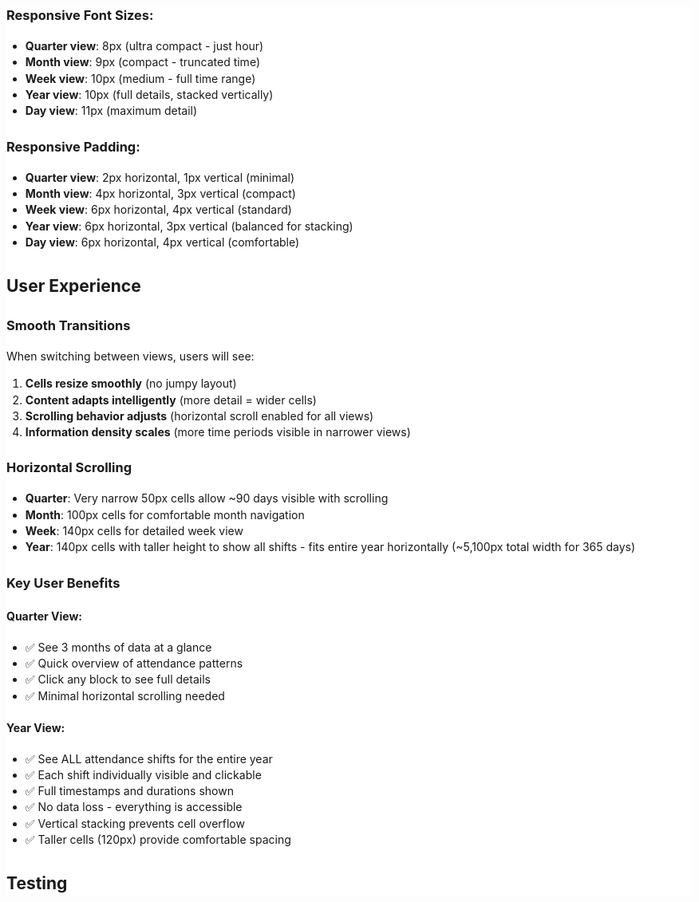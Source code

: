 ### Responsive Font Sizes:

- **Quarter view**: 8px (ultra compact - just hour)
- **Month view**: 9px (compact - truncated time)
- **Week view**: 10px (medium - full time range)
- **Year view**: 10px (full details, stacked vertically)
- **Day view**: 11px (maximum detail)

### Responsive Padding:

- **Quarter view**: 2px horizontal, 1px vertical (minimal)
- **Month view**: 4px horizontal, 3px vertical (compact)
- **Week view**: 6px horizontal, 4px vertical (standard)
- **Year view**: 6px horizontal, 3px vertical (balanced for stacking)
- **Day view**: 6px horizontal, 4px vertical (comfortable)

## User Experience

### Smooth Transitions
When switching between views, users will see:

1. **Cells resize smoothly** (no jumpy layout)
2. **Content adapts intelligently** (more detail = wider cells)
3. **Scrolling behavior adjusts** (horizontal scroll enabled for all views)
4. **Information density scales** (more time periods visible in narrower views)

### Horizontal Scrolling
- **Quarter**: Very narrow 50px cells allow ~90 days visible with scrolling
- **Month**: 100px cells for comfortable month navigation
- **Week**: 140px cells for detailed week view
- **Year**: 140px cells with taller height to show all shifts - fits entire year horizontally (~5,100px total width for 365 days)

### Key User Benefits

#### Quarter View:
- ✅ See 3 months of data at a glance
- ✅ Quick overview of attendance patterns
- ✅ Click any block to see full details
- ✅ Minimal horizontal scrolling needed

#### Year View:
- ✅ See ALL attendance shifts for the entire year
- ✅ Each shift individually visible and clickable
- ✅ Full timestamps and durations shown
- ✅ No data loss - everything is accessible
- ✅ Vertical stacking prevents cell overflow
- ✅ Taller cells (120px) provide comfortable spacing

## Testing

